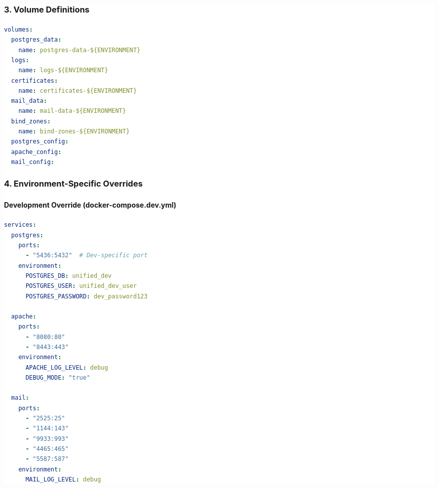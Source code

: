 ### 3. Volume Definitions

```yaml
volumes:
  postgres_data:
    name: postgres-data-${ENVIRONMENT}
  logs:
    name: logs-${ENVIRONMENT}
  certificates:
    name: certificates-${ENVIRONMENT}
  mail_data:
    name: mail-data-${ENVIRONMENT}
  bind_zones:
    name: bind-zones-${ENVIRONMENT}
  postgres_config:
  apache_config:
  mail_config:
```

### 4. Environment-Specific Overrides

#### Development Override (docker-compose.dev.yml)

```yaml
services:
  postgres:
    ports:
      - "5436:5432"  # Dev-specific port
    environment:
      POSTGRES_DB: unified_dev
      POSTGRES_USER: unified_dev_user
      POSTGRES_PASSWORD: dev_password123

  apache:
    ports:
      - "8080:80"
      - "8443:443"
    environment:
      APACHE_LOG_LEVEL: debug
      DEBUG_MODE: "true"

  mail:
    ports:
      - "2525:25"
      - "1144:143"
      - "9933:993"
      - "4465:465"
      - "5587:587"
    environment:
      MAIL_LOG_LEVEL: debug
```

